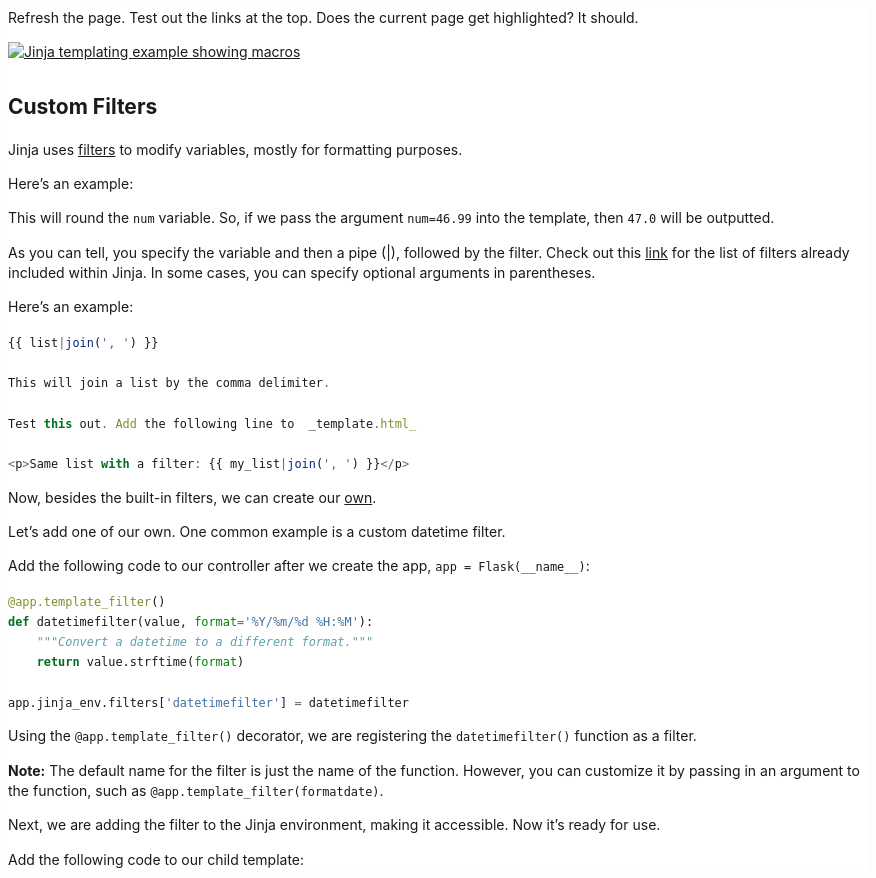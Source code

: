 Refresh the page. Test out the links at the top. Does the current page get highlighted? It should.

[![Jinja templating example showing macros](https://files.realpython.com/media/flask-jinja-example-macros.a563706b0663.png)](https://files.realpython.com/media/flask-jinja-example-macros.a563706b0663.png)

## Custom Filters

Jinja uses [filters](http://jinja.pocoo.org/docs/templates/#filters) to modify variables, mostly for formatting purposes.

Here’s an example:

This will round the `num` variable. So, if we pass the argument `num=46.99` into the template, then `47.0` will be outputted.

As you can tell, you specify the variable and then a pipe \(\|\), followed by the filter. Check out this [link](http://jinja.pocoo.org/docs/templates/#builtin-filters) for the list of filters already included within Jinja. In some cases, you can specify optional arguments in parentheses.

Here’s an example:

```javascript
{{ list|join(', ') }}

This will join a list by the comma delimiter.

Test this out. Add the following line to  _template.html_

<p>Same list with a filter: {{ my_list|join(', ') }}</p>
```

Now, besides the built-in filters, we can create our [own](http://jinja.pocoo.org/docs/api/#custom-filters).

Let’s add one of our own. One common example is a custom datetime filter.

Add the following code to our controller after we create the app, `app = Flask(__name__)`:

```python
@app.template_filter()
def datetimefilter(value, format='%Y/%m/%d %H:%M'):
    """Convert a datetime to a different format."""
    return value.strftime(format)

app.jinja_env.filters['datetimefilter'] = datetimefilter
```

Using the `@app.template_filter()` decorator, we are registering the `datetimefilter()` function as a filter.

**Note:** The default name for the filter is just the name of the function. However, you can customize it by passing in an argument to the function, such as `@app.template_filter(formatdate)`.

Next, we are adding the filter to the Jinja environment, making it accessible. Now it’s ready for use.

Add the following code to our child template:
